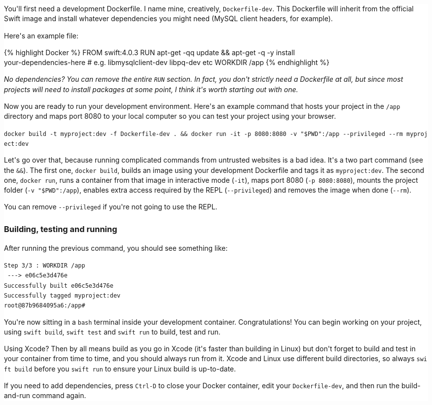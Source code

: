 You'll first need a development Dockerfile. I name mine, creatively, `Dockerfile-dev`. This Dockerfile will inherit from the official Swift image and install whatever dependencies you might need (MySQL client headers, for example).

Here's an example file:

{% highlight Docker %}
FROM swift:4.0.3
RUN apt-get -qq update && apt-get -q -y install \
  your-dependencies-here # e.g. libmysqlclient-dev libpq-dev etc
WORKDIR /app
{% endhighlight %}

*No dependencies? You can remove the entire `RUN` section. In fact, you don't strictly need a Dockerfile at all, but since most projects will need to install packages at some point, I think it's worth starting out with one.*

Now you are ready to run your development environment. Here's an example command that hosts your project in the `/app` directory and maps port 8080 to your local computer so you can test your project using your browser.

```
docker build -t myproject:dev -f Dockerfile-dev . && docker run -it -p 8080:8080 -v "$PWD":/app --privileged --rm myproject:dev
```

Let's go over that, because running complicated commands from untrusted websites is a bad idea. It's a two part command (see the `&&`). The first one, `docker build`, builds an image using your development Dockerfile and tags it as `myproject:dev`. The second one, `docker run`, runs a container from that image in interactive mode (`-it`), maps port 8080 (`-p 8080:8080`), mounts the project folder (`-v "$PWD":/app`), enables extra access required by the REPL (`--privileged`) and removes the image when done (`--rm`).

You can remove `--privileged` if you're not going to use the REPL.

### Building, testing and running

After running the previous command, you should see something like:

```
Step 3/3 : WORKDIR /app
 ---> e06c5e3d476e
Successfully built e06c5e3d476e
Successfully tagged myproject:dev
root@87b9684095a6:/app#
```

You're now sitting in a `bash` terminal inside your development container. Congratulations! You can begin working on your project, using `swift build`, `swift test` and `swift run` to build, test and run.

Using Xcode? Then by all means build as you go in Xcode (it's faster than building in Linux) but don't forget to build and test in your container from time to time, and you should always run from it. Xcode and Linux use different build directories, so always `swift build` before you `swift run` to ensure your Linux build is up-to-date.

If you need to add dependencies, press `Ctrl-D` to close your Docker container, edit your `Dockerfile-dev`, and then run the build-and-run command again.
